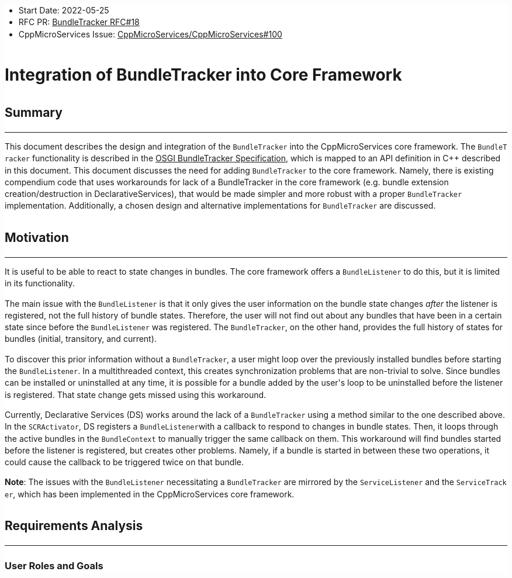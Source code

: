 - Start Date: 2022-05-25
- RFC PR: [BundleTracker RFC#18](https://github.com/CppMicroServices/rfcs/pull/18)
- CppMicroServices Issue: [CppMicroServices/CppMicroServices#100](https://github.com/CppMicroServices/CppMicroServices/issues/100)

# Integration of BundleTracker into Core Framework

## Summary
****
This document describes the design and integration of the `BundleTracker` into the CppMicroServices core framework. The `BundleTracker` functionality is described in the [OSGI BundleTracker Specification](http://docs.osgi.org/specification/osgi.core/7.0.0/util.tracker.html#d0e52020), which is mapped to an API definition in C++ described in this document. This document discusses the need for adding `BundleTracker` to the core framework. Namely, there is existing compendium code that uses workarounds for lack of a BundleTracker in the core framework (e.g. bundle extension creation/destruction in DeclarativeServices), that would be made simpler and more robust with a proper `BundleTracker` implementation. Additionally, a chosen design and alternative implementations for `BundleTracker` are discussed.

## Motivation
****

It is useful to be able to react to state changes in bundles. The core framework offers a `BundleListener` to do this, but it is limited in its functionality.

The main issue with the `BundleListener` is that it only gives the user information on the bundle state changes _after_ the listener is registered, not the full history of bundle states. Therefore, the user will not find out about any bundles that have been in a certain state since before the `BundleListener` was registered. The `BundleTracker`, on the other hand, provides the full history of states for bundles (initial, transitory, and current).

To discover this prior information without a `BundleTracker`, a user might loop over the previously installed bundles before starting the `BundleListener`. In a multithreaded context, this creates synchronization problems that are non-trivial to solve. Since bundles can be installed or uninstalled at any time, it is possible for a bundle added by the user's loop to be uninstalled before the listener is registered. That state change gets missed using this workaround.

Currently, Declarative Services (DS) works around the lack of a `BundleTracker` using a method similar to the one described above. In the `SCRActivator`, DS registers a `BundleListener`with a callback to respond to changes in bundle states. Then, it loops through the active bundles in the `BundleContext` to manually trigger the same callback on them. This workaround will find bundles started before the listener is registered, but creates other problems. Namely, if a bundle is started in between these two operations, it could cause the callback to be triggered twice on that bundle.

__Note__: The issues with the `BundleListener` necessitating a `BundleTracker` are mirrored by the `ServiceListener` and the `ServiceTracker`, which has been implemented in the CppMicroServices core framework.

## Requirements Analysis
****
### User Roles and Goals
